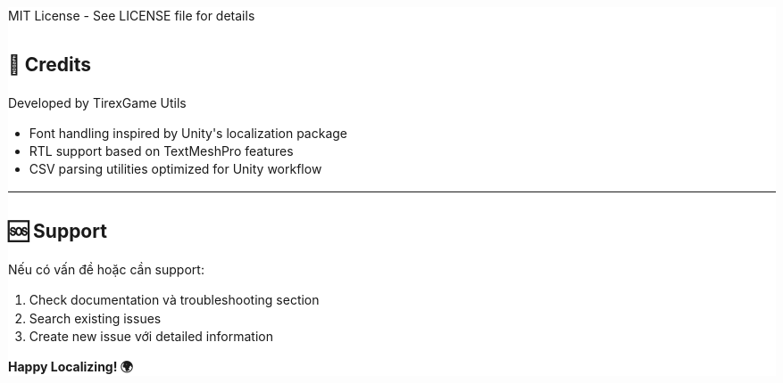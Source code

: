 MIT License - See LICENSE file for details

## 🙏 Credits

Developed by TirexGame Utils
- Font handling inspired by Unity's localization package
- RTL support based on TextMeshPro features
- CSV parsing utilities optimized for Unity workflow

---

## 🆘 Support

Nếu có vấn đề hoặc cần support:
1. Check documentation và troubleshooting section
2. Search existing issues
3. Create new issue với detailed information

**Happy Localizing! 🌍**